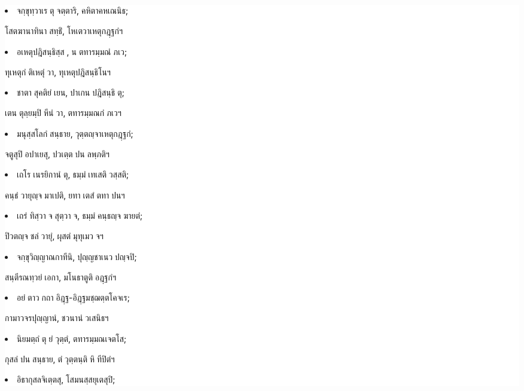 <li>
จกฺขุทฺวาเร ตุ จตฺตาริ, คหิตาคหเณนิธ;  
  
โสตฆานาทินา สทฺธิํ, โหเตวาเหตุกฎฺฐกํฯ  
</li>
  
<li>
อเหตุปฎิสนฺธิสฺส  
, น ตทารมฺมณํ ภเว;  
  
ทุเหตุกํ ติเหตุํ วา, ทุเหตุปฎิสนฺธิโนฯ  
</li>
  
<li>
ชาตา  
สุคติยํ เยน, ปาเกน ปฎิสนฺธิ ตุ;  
  
เตน ตุลฺยมฺปิ หีนํ วา, ตทารมฺมณกํ ภเวฯ  
</li>
  
<li>
มนุสฺสโลกํ สนฺธาย, วุตฺตญฺจาเหตุกฎฺฐกํ;  
  
จตูสุปิ อปาเยสุ, ปวเตฺต ปน ลพฺภติฯ  
</li>
  
<li>
เถโร เนรยิกานํ ตุ, ธมฺมํ เทเสติ วสฺสติ;  
  
คนฺธํ วายุญฺจ มาเปติ, ยทา เตสํ ตทา ปนฯ  
</li>
  
<li>
เถรํ ทิสฺวา จ สุตฺวา จ, ธมฺมํ คนฺธญฺจ ฆายตํ;  
  
ปิวตญฺจ ชลํ วายุํ, ผุสตํ มุทุเมว จฯ  
</li>
  
<li>
จกฺขุวิญฺญาณกาทีนิ, ปุญฺญชาเนว ปญฺจปิ;  
  
สนฺตีรณทฺวยํ เอกา, มโนธาตูติ อฎฺฐกํฯ  
</li>
  
<li>
อยํ ตาว กถา อิฎฺฐ-อิฎฺฐมชฺฌตฺตโคจเร;  
  
กามาวจรปุญฺญานํ, ชวนานํ วเสนิธฯ  
</li>
  
<li>
นิยมตฺถํ  
ตุ ยํ วุตฺตํ, ตทารมฺมณเจตโส;  
  
กุสลํ ปน สนฺธาย, ตํ วุตฺตนฺติ หิ ทีปิตํฯ  
</li>
  
<li>
อิธากุสลจิเตฺตสุ, โสมนสฺสยุเตสุปิ;  
  
